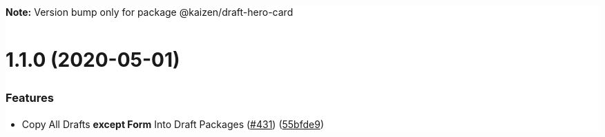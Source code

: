**Note:** Version bump only for package @kaizen/draft-hero-card





# 1.1.0 (2020-05-01)


### Features

* Copy All Drafts **except Form** Into Draft Packages ([#431](https://github.com/cultureamp/kaizen-design-system/issues/431)) ([55bfde9](https://github.com/cultureamp/kaizen-design-system/commit/55bfde98611d2c4070d26ba082e478f96ddca1fd))
